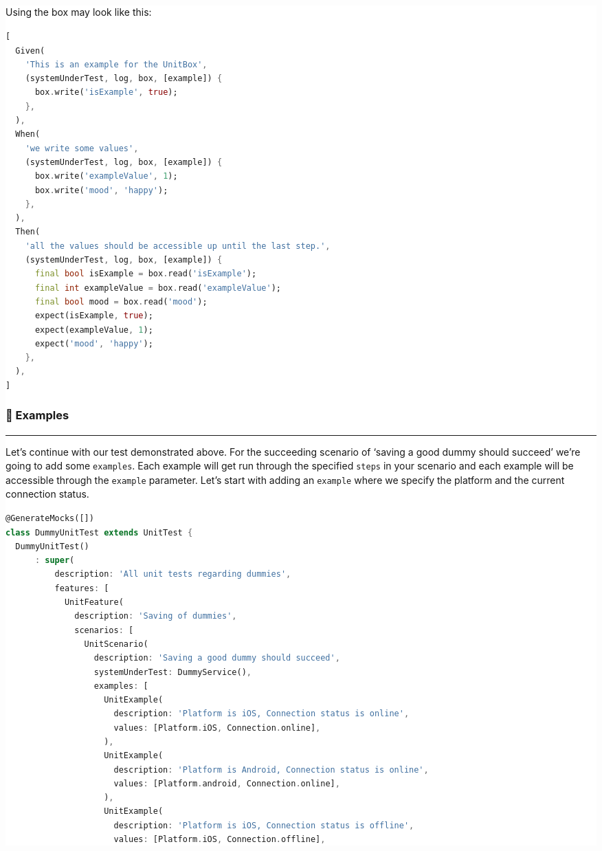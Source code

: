 Using the box may look like this:

```dart
[
  Given(
    'This is an example for the UnitBox',
    (systemUnderTest, log, box, [example]) {
      box.write('isExample', true);
    },
  ),
  When(
    'we write some values',
    (systemUnderTest, log, box, [example]) {
      box.write('exampleValue', 1);
      box.write('mood', 'happy');
    },
  ),
  Then(
    'all the values should be accessible up until the last step.',
    (systemUnderTest, log, box, [example]) {
      final bool isExample = box.read('isExample');
      final int exampleValue = box.read('exampleValue');
      final bool mood = box.read('mood');
      expect(isExample, true);
      expect(exampleValue, 1);
      expect('mood', 'happy');
    },
  ),
]
```

### 🧪 Examples

---

Let’s continue with our test demonstrated above. For the succeeding scenario of ‘saving a good dummy should succeed’ we’re going to add some `examples`. Each example will get run through the specified `steps` in your scenario and each example will be accessible through the `example` parameter. Let’s start with adding an `example` where we specify the platform and the current connection status.

```dart
@GenerateMocks([])
class DummyUnitTest extends UnitTest {
  DummyUnitTest()
      : super(
          description: 'All unit tests regarding dummies',
          features: [
            UnitFeature(
              description: 'Saving of dummies',
              scenarios: [
                UnitScenario(
                  description: 'Saving a good dummy should succeed',
                  systemUnderTest: DummyService(),
                  examples: [
                    UnitExample(
                      description: 'Platform is iOS, Connection status is online',
                      values: [Platform.iOS, Connection.online],
                    ),
                    UnitExample(
                      description: 'Platform is Android, Connection status is online',
                      values: [Platform.android, Connection.online],
                    ),
                    UnitExample(
                      description: 'Platform is iOS, Connection status is offline',
                      values: [Platform.iOS, Connection.offline],
```